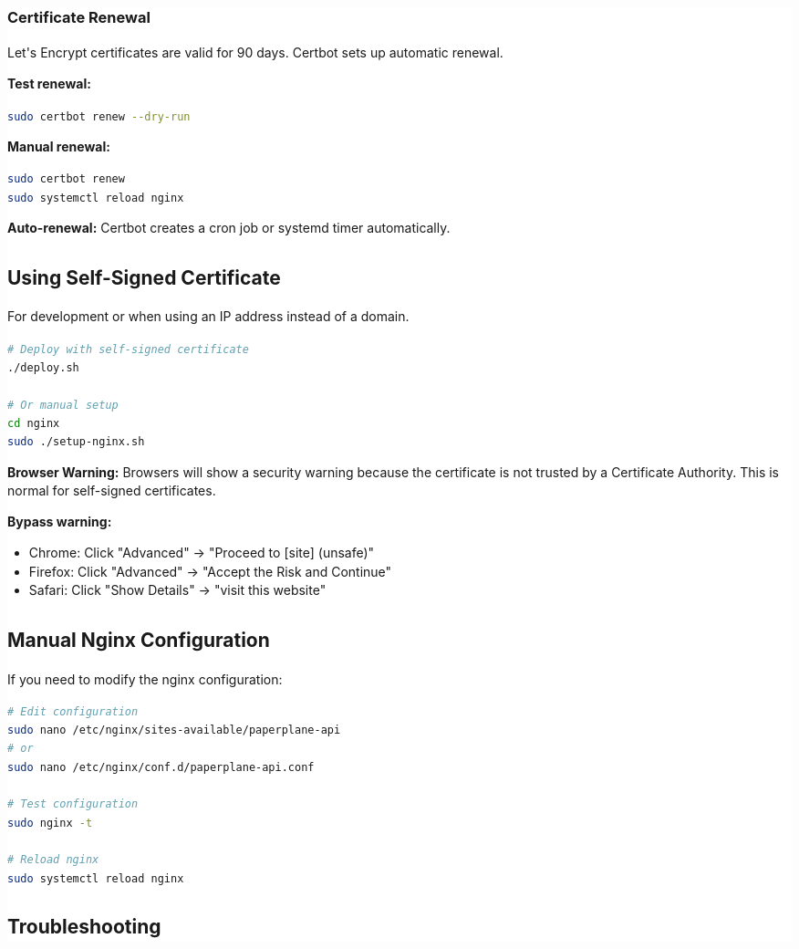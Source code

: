 ### Certificate Renewal

Let's Encrypt certificates are valid for 90 days. Certbot sets up automatic renewal.

**Test renewal:**
```bash
sudo certbot renew --dry-run
```

**Manual renewal:**
```bash
sudo certbot renew
sudo systemctl reload nginx
```

**Auto-renewal:** Certbot creates a cron job or systemd timer automatically.

## Using Self-Signed Certificate

For development or when using an IP address instead of a domain.

```bash
# Deploy with self-signed certificate
./deploy.sh

# Or manual setup
cd nginx
sudo ./setup-nginx.sh
```

**Browser Warning:** Browsers will show a security warning because the certificate is not trusted by a Certificate Authority. This is normal for self-signed certificates.

**Bypass warning:**
- Chrome: Click "Advanced" → "Proceed to [site] (unsafe)"
- Firefox: Click "Advanced" → "Accept the Risk and Continue"
- Safari: Click "Show Details" → "visit this website"

## Manual Nginx Configuration

If you need to modify the nginx configuration:

```bash
# Edit configuration
sudo nano /etc/nginx/sites-available/paperplane-api
# or
sudo nano /etc/nginx/conf.d/paperplane-api.conf

# Test configuration
sudo nginx -t

# Reload nginx
sudo systemctl reload nginx
```

## Troubleshooting
